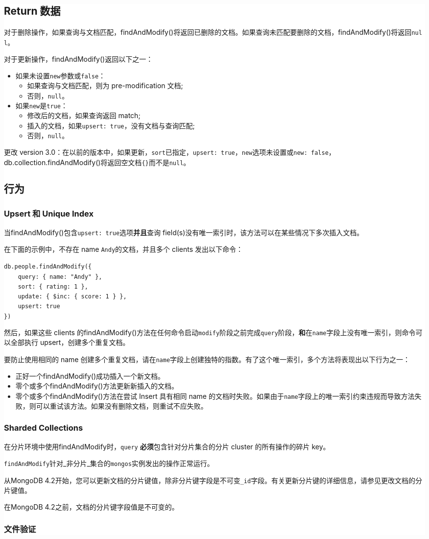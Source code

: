 ## Return 数据

对于删除操作，如果查询与文档匹配，findAndModify\(\)将返回已删除的文档。如果查询未匹配要删除的文档，findAndModify\(\)将返回`null`。

对于更新操作，findAndModify\(\)返回以下之一：

* 如果未设置`new`参数或`false`：
  * 如果查询与文档匹配，则为 pre-modification 文档;
  * 否则，`null`。
* 如果`new`是`true`：
  * 修改后的文档，如果查询返回 match;
  * 插入的文档，如果`upsert: true`，没有文档与查询匹配;
  * 否则，`null`。

更改 version 3.0：在以前的版本中，如果更新，`sort`已指定，`upsert: true`，`new`选项未设置或`new: false`，db.collection.findAndModify\(\)将返回空文档`{}`而不是`null`。

## 行为

### Upsert 和 Unique Index

当findAndModify\(\)包含`upsert: true`选项**并且**查询 field\(s\)没有唯一索引时，该方法可以在某些情况下多次插入文档。

在下面的示例中，不存在 name `Andy`的文档，并且多个 clients 发出以下命令：

```text
db.people.findAndModify({
    query: { name: "Andy" },
    sort: { rating: 1 },
    update: { $inc: { score: 1 } },
    upsert: true
})
```

然后，如果这些 clients 的findAndModify\(\)方法在任何命令启动`modify`阶段之前完成`query`阶段，**和**在`name`字段上没有唯一索引，则命令可以全部执行 upsert，创建多个重复文档。

要防止使用相同的 name 创建多个重复文档，请在`name`字段上创建独特的指数。有了这个唯一索引，多个方法将表现出以下行为之一：

* 正好一个findAndModify\(\)成功插入一个新文档。
* 零个或多个findAndModify\(\)方法更新新插入的文档。
* 零个或多个findAndModify\(\)方法在尝试 Insert 具有相同 name 的文档时失败。如果由于`name`字段上的唯一索引约束违规而导致方法失败，则可以重试该方法。如果没有删除文档，则重试不应失败。

### Sharded Collections

在分片环境中使用findAndModify时，`query` **必须**包含针对分片集合的分片 cluster 的所有操作的碎片 key。

`findAndModify`针对_非分片_集合的`mongos`实例发出的操作正常运行。

从MongoDB 4.2开始，您可以更新文档的分片键值，除非分片键字段是不可变`_id`字段。有关更新分片键的详细信息，请参见更改文档的分片键值。

在MongoDB 4.2之前，文档的分片键字段值是不可变的。

### 文件验证
